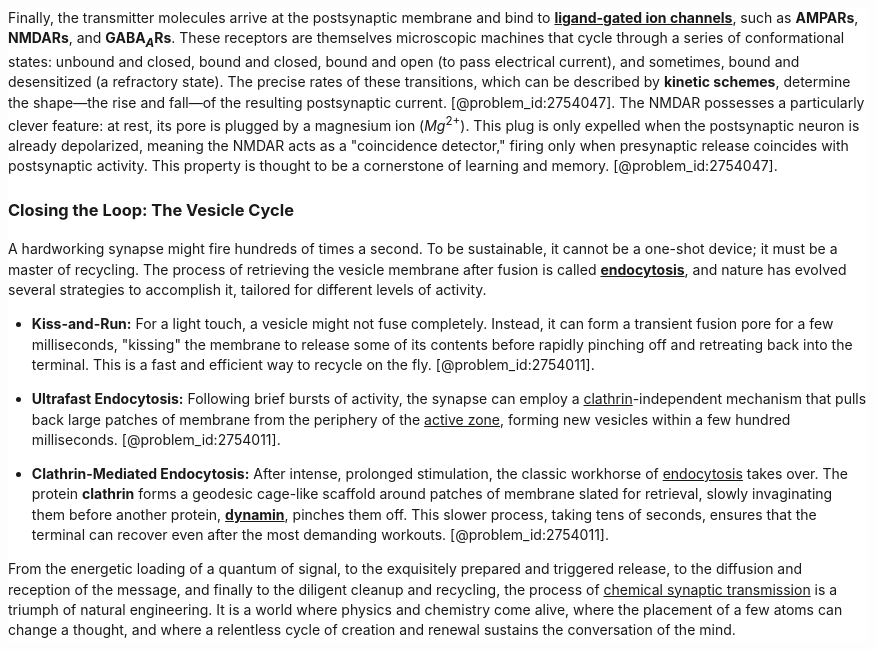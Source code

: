 Finally, the transmitter molecules arrive at the postsynaptic membrane and bind to **[ligand-gated ion channels](@article_id:151572)**, such as **AMPARs**, **NMDARs**, and **GABA$_A$Rs**. These receptors are themselves microscopic machines that cycle through a series of conformational states: unbound and closed, bound and closed, bound and open (to pass electrical current), and sometimes, bound and desensitized (a refractory state). The precise rates of these transitions, which can be described by **kinetic schemes**, determine the shape—the rise and fall—of the resulting postsynaptic current. [@problem_id:2754047]. The NMDAR possesses a particularly clever feature: at rest, its pore is plugged by a magnesium ion ($Mg^{2+}$). This plug is only expelled when the postsynaptic neuron is already depolarized, meaning the NMDAR acts as a "coincidence detector," firing only when presynaptic release coincides with postsynaptic activity. This property is thought to be a cornerstone of learning and memory. [@problem_id:2754047].

### Closing the Loop: The Vesicle Cycle

A hardworking synapse might fire hundreds of times a second. To be sustainable, it cannot be a one-shot device; it must be a master of recycling. The process of retrieving the vesicle membrane after fusion is called **[endocytosis](@article_id:137268)**, and nature has evolved several strategies to accomplish it, tailored for different levels of activity.

- **Kiss-and-Run:** For a light touch, a vesicle might not fuse completely. Instead, it can form a transient fusion pore for a few milliseconds, "kissing" the membrane to release some of its contents before rapidly pinching off and retreating back into the terminal. This is a fast and efficient way to recycle on the fly. [@problem_id:2754011].

- **Ultrafast Endocytosis:** Following brief bursts of activity, the synapse can employ a [clathrin](@article_id:142351)-independent mechanism that pulls back large patches of membrane from the periphery of the [active zone](@article_id:176863), forming new vesicles within a few hundred milliseconds. [@problem_id:2754011].

- **Clathrin-Mediated Endocytosis:** After intense, prolonged stimulation, the classic workhorse of [endocytosis](@article_id:137268) takes over. The protein **clathrin** forms a geodesic cage-like scaffold around patches of membrane slated for retrieval, slowly invaginating them before another protein, **[dynamin](@article_id:153387)**, pinches them off. This slower process, taking tens of seconds, ensures that the terminal can recover even after the most demanding workouts. [@problem_id:2754011].

From the energetic loading of a quantum of signal, to the exquisitely prepared and triggered release, to the diffusion and reception of the message, and finally to the diligent cleanup and recycling, the process of [chemical synaptic transmission](@article_id:174643) is a triumph of natural engineering. It is a world where physics and chemistry come alive, where the placement of a few atoms can change a thought, and where a relentless cycle of creation and renewal sustains the conversation of the mind.